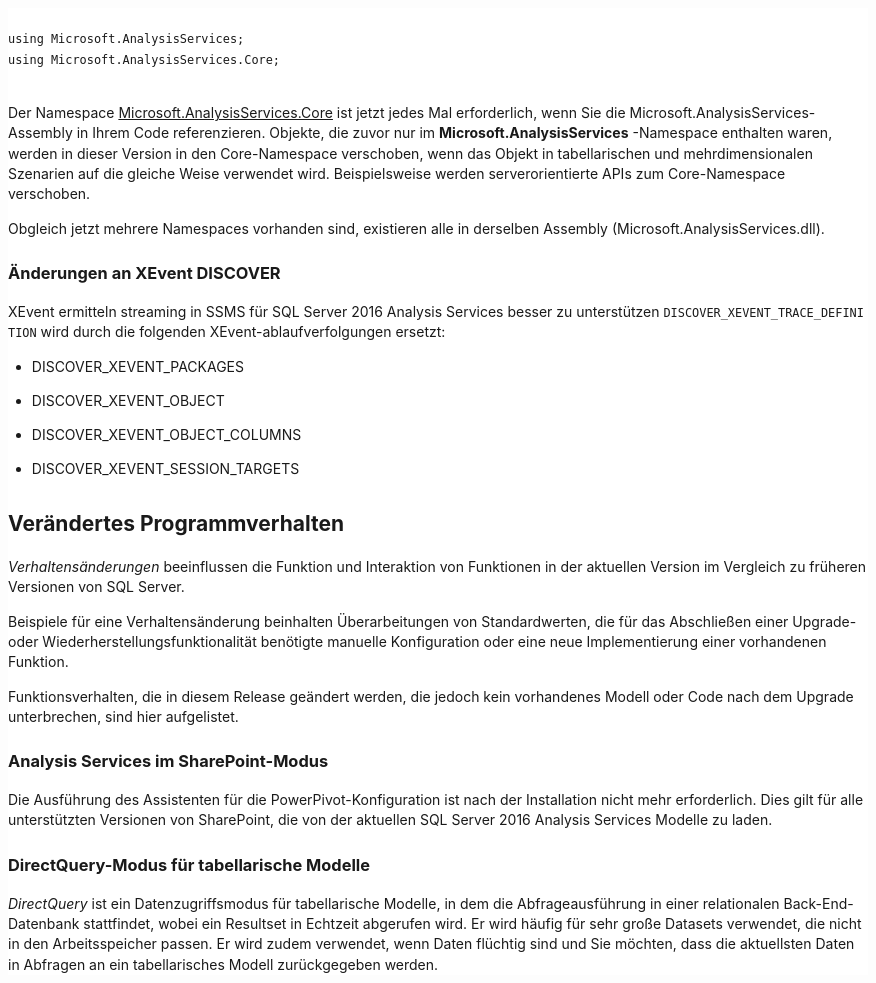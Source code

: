 ```  
  
using Microsoft.AnalysisServices;  
using Microsoft.AnalysisServices.Core;  
  
```  
  
 Der Namespace [Microsoft.AnalysisServices.Core](https://msdn.microsoft.com/library/microsoft.analysisservices.core.aspx) ist jetzt jedes Mal erforderlich, wenn Sie die Microsoft.AnalysisServices-Assembly in Ihrem Code referenzieren. Objekte, die zuvor nur im **Microsoft.AnalysisServices** -Namespace enthalten waren, werden in dieser Version in den Core-Namespace verschoben, wenn das Objekt in tabellarischen und mehrdimensionalen Szenarien auf die gleiche Weise verwendet wird.  Beispielsweise werden serverorientierte APIs zum Core-Namespace verschoben.  
  
 Obgleich jetzt mehrere Namespaces vorhanden sind, existieren alle in derselben Assembly (Microsoft.AnalysisServices.dll).  
  
### <a name="xevent-discover-changes"></a>Änderungen an XEvent DISCOVER  
 XEvent ermitteln streaming in SSMS für SQL Server 2016 Analysis Services besser zu unterstützen `DISCOVER_XEVENT_TRACE_DEFINITION` wird durch die folgenden XEvent-ablaufverfolgungen ersetzt:  
  
-   DISCOVER_XEVENT_PACKAGES  
  
-   DISCOVER_XEVENT_OBJECT  
  
-   DISCOVER_XEVENT_OBJECT_COLUMNS  
  
-   DISCOVER_XEVENT_SESSION_TARGETS  

## <a name="behavior-changes"></a>Verändertes Programmverhalten
*Verhaltensänderungen* beeinflussen die Funktion und Interaktion von Funktionen in der aktuellen Version im Vergleich zu früheren Versionen von SQL Server.
  
Beispiele für eine Verhaltensänderung beinhalten Überarbeitungen von Standardwerten, die für das Abschließen einer Upgrade- oder Wiederherstellungsfunktionalität benötigte manuelle Konfiguration oder eine neue Implementierung einer vorhandenen Funktion.
  
Funktionsverhalten, die in diesem Release geändert werden, die jedoch kein vorhandenes Modell oder Code nach dem Upgrade unterbrechen, sind hier aufgelistet.
  
### <a name="analysis-services-in-sharepoint-mode"></a>Analysis Services im SharePoint-Modus
 Die Ausführung des Assistenten für die PowerPivot-Konfiguration ist nach der Installation nicht mehr erforderlich. Dies gilt für alle unterstützten Versionen von SharePoint, die von der aktuellen SQL Server 2016 Analysis Services Modelle zu laden.
  
### <a name="directquery-mode-for-tabular-models"></a>DirectQuery-Modus für tabellarische Modelle
 *DirectQuery* ist ein Datenzugriffsmodus für tabellarische Modelle, in dem die Abfrageausführung in einer relationalen Back-End-Datenbank stattfindet, wobei ein Resultset in Echtzeit abgerufen wird. Er wird häufig für sehr große Datasets verwendet, die nicht in den Arbeitsspeicher passen. Er wird zudem verwendet, wenn Daten flüchtig sind und Sie möchten, dass die aktuellsten Daten in Abfragen an ein tabellarisches Modell zurückgegeben werden.
  